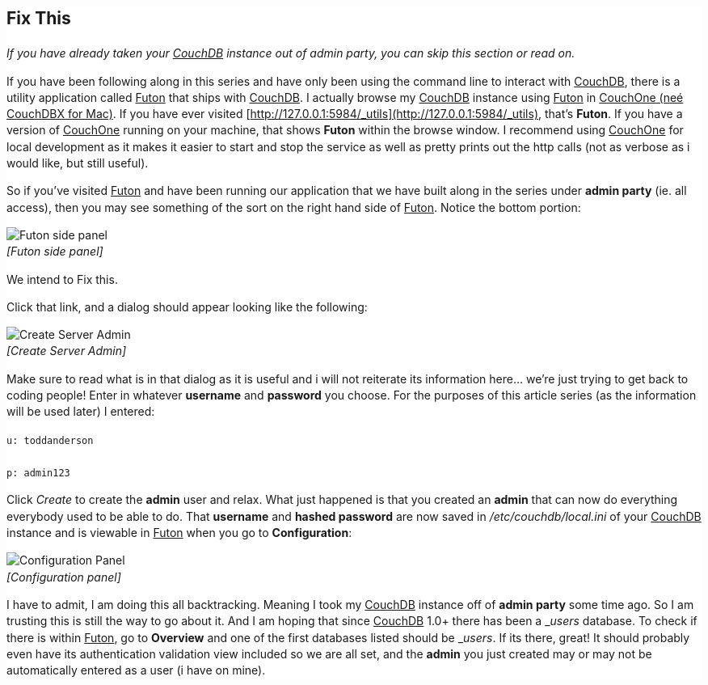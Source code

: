 ## Fix This

_If you have already taken your [CouchDB](http://couchdb.apache.org/) instance out of admin party, you can skip this section or read on._

If you have been following along in this series and have only been using the command line to interact with [CouchDB](http://couchdb.apache.org/), there is a utility application called [Futon](http://wiki.apache.org/couchdb/Getting_started_with_Futon) that ships with [CouchDB](http://couchdb.apache.org/). I actually browse my [CouchDB](http://couchdb.apache.org/) instance using [Futon](http://wiki.apache.org/couchdb/Getting_started_with_Futon) in [CouchOne (neé CouchDBX for Mac)](http://www.couchone.com/get). If you have ever visited [http://127.0.0.1:5984/_utils](http://127.0.0.1:5984/_utils), that’s **Futon**. If you have a version of [CouchOne](http://www.couchone.com/get) running on your machine, that shows **Futon** within the browse window. I recommend using [CouchOne](http://www.couchone.com/get) for local development as it makes it easier to start and stop the service as well as pretty prints out the http calls (not as verbose as i would like, but still useful).

So if you’ve visited [Futon](http://127.0.0.1:5984/_utils) and have been running our application that we have built along in the series under **admin party** (ie. all access), then you may see something of the sort on the right hand side of [Futon](http://127.0.0.1:5984/_utils). Notice the bottom portion:

![Futon side panel](http://www.custardbelly.com/blog/images/couchapp_7_1_1.png)  
_[Futon side panel]_

We intend to Fix this.

Click that link, and a dialog should appear looking like the following:

![Create Server Admin](http://www.custardbelly.com/blog/images/couchapp_7_1_2.png)  
_[Create Server Admin]_

Make sure to read what is in that dialog as it is useful and i will not reiterate its information here… we’re just trying to get back to coding people! Enter in whatever **username** and **password** you choose. For the purposes of this article series (as the information will be used later) I entered:
    
    u: toddanderson
    
    p: admin123

Click _Create_ to create the **admin** user and relax. What just happened is that you created an **admin** that can now do everything everybody used to be able to do. That **username** and **hashed password** are now saved in _/etc/couchdb/local.ini_ of your [CouchDB](http://couchdb.apache.org/) instance and is viewable in [Futon](http://127.0.0.1:5984/_utils) when you go to **Configuration**:

![Configuration Panel](http://www.custardbelly.com/blog/images/couchapp_7_1_3.png)  
_[Configuration panel]_

I have to admit, I am doing this all backtracking. Meaning I took my [CouchDB](http://couchdb.apache.org/) instance off of **admin party** some time ago. So I am trusting this is still the way to go about it. And I am hoping that since [CouchDB](http://couchdb.apache.org/) 1.0+ there has been a __users_ database. To check if there is within [Futon](http://127.0.0.1:5984/_utils), go to **Overview** and one of the first databases listed should be __users_. If its there, great! It should probably even have its authentication validation view included so we are all set, and the **admin** you just created may or may not be automatically entered as a user (i have on mine).
